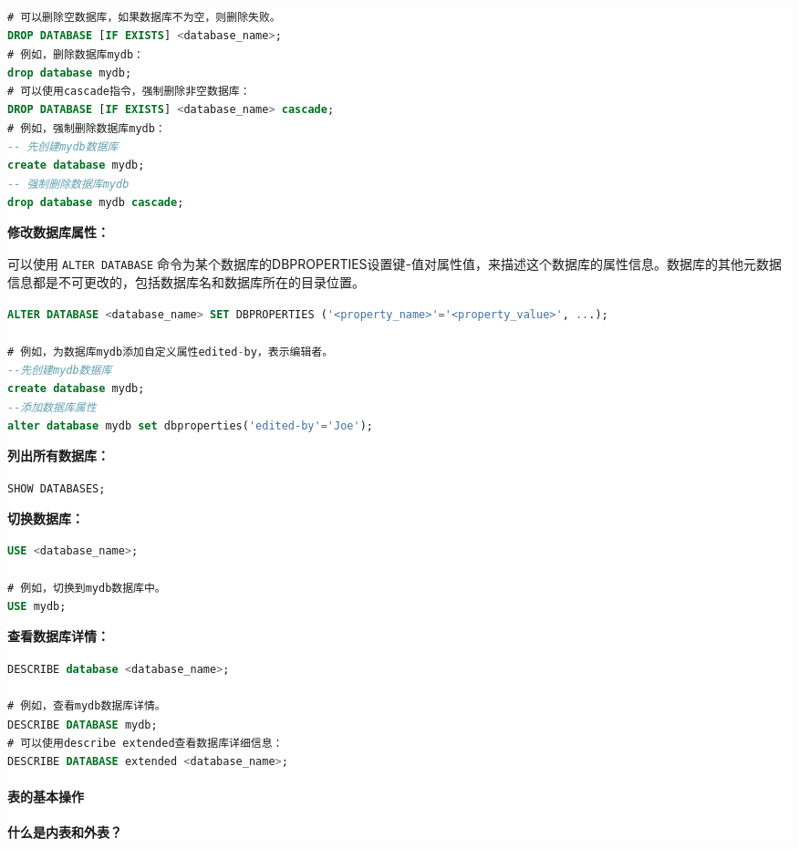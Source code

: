 ```sql
# 可以删除空数据库，如果数据库不为空，则删除失败。
DROP DATABASE [IF EXISTS] <database_name>;
# 例如，删除数据库mydb：
drop database mydb;
# 可以使用cascade指令，强制删除非空数据库：
DROP DATABASE [IF EXISTS] <database_name> cascade;
# 例如，强制删除数据库mydb：
-- 先创建mydb数据库
create database mydb;
-- 强制删除数据库mydb
drop database mydb cascade;
```

**修改数据库属性：**

可以使用 `ALTER DATABASE` 命令为某个数据库的DBPROPERTIES设置键-值对属性值，来描述这个数据库的属性信息。数据库的其他元数据信息都是不可更改的，包括数据库名和数据库所在的目录位置。

```sql
ALTER DATABASE <database_name> SET DBPROPERTIES ('<property_name>'='<property_value>', ...);

# 例如，为数据库mydb添加自定义属性edited-by，表示编辑者。
--先创建mydb数据库
create database mydb;
--添加数据库属性
alter database mydb set dbproperties('edited-by'='Joe');
```

**列出所有数据库：**

```sql
SHOW DATABASES;
```

**切换数据库：**

```sql
USE <database_name>;

# 例如，切换到mydb数据库中。
USE mydb;
```

**查看数据库详情：**

```sql
DESCRIBE database <database_name>;

# 例如，查看mydb数据库详情。
DESCRIBE DATABASE mydb;
# 可以使用describe extended查看数据库详细信息：
DESCRIBE DATABASE extended <database_name>;
```

#### 表的基本操作

**什么是内表和外表？**
